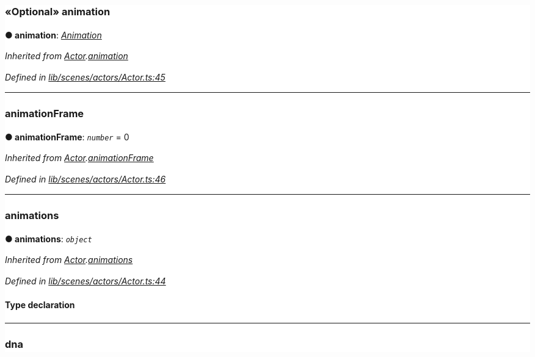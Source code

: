 <a id="animation"></a>

### «Optional» animation

**●  animation**:  *[Animation](../interfaces/_lib_scenes_actors_actor_.animation.md)* 

*Inherited from [Actor](_lib_scenes_actors_actor_.actor.md).[animation](_lib_scenes_actors_actor_.actor.md#animation)*

*Defined in [lib/scenes/actors/Actor.ts:45](https://github.com/codeartisticninja/cost_of_creation/blob/a194b56/src/script/_classes/lib/scenes/actors/Actor.ts#L45)*





___

<a id="animationframe"></a>

###  animationFrame

**●  animationFrame**:  *`number`*  = 0

*Inherited from [Actor](_lib_scenes_actors_actor_.actor.md).[animationFrame](_lib_scenes_actors_actor_.actor.md#animationframe)*

*Defined in [lib/scenes/actors/Actor.ts:46](https://github.com/codeartisticninja/cost_of_creation/blob/a194b56/src/script/_classes/lib/scenes/actors/Actor.ts#L46)*





___

<a id="animations"></a>

###  animations

**●  animations**:  *`object`* 

*Inherited from [Actor](_lib_scenes_actors_actor_.actor.md).[animations](_lib_scenes_actors_actor_.actor.md#animations)*

*Defined in [lib/scenes/actors/Actor.ts:44](https://github.com/codeartisticninja/cost_of_creation/blob/a194b56/src/script/_classes/lib/scenes/actors/Actor.ts#L44)*


#### Type declaration


[index: `string`]: [Animation](../interfaces/_lib_scenes_actors_actor_.animation.md)






___

<a id="dna"></a>

###  dna
